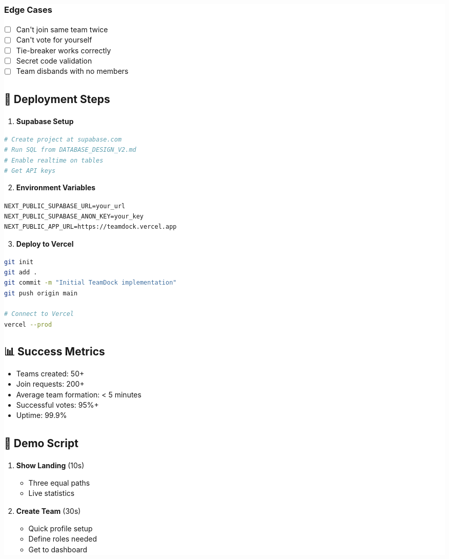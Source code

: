 ### Edge Cases
- [ ] Can't join same team twice
- [ ] Can't vote for yourself
- [ ] Tie-breaker works correctly
- [ ] Secret code validation
- [ ] Team disbands with no members

## 🚀 Deployment Steps

1. **Supabase Setup**
```bash
# Create project at supabase.com
# Run SQL from DATABASE_DESIGN_V2.md
# Enable realtime on tables
# Get API keys
```

2. **Environment Variables**
```env
NEXT_PUBLIC_SUPABASE_URL=your_url
NEXT_PUBLIC_SUPABASE_ANON_KEY=your_key
NEXT_PUBLIC_APP_URL=https://teamdock.vercel.app
```

3. **Deploy to Vercel**
```bash
git init
git add .
git commit -m "Initial TeamDock implementation"
git push origin main

# Connect to Vercel
vercel --prod
```

## 📊 Success Metrics

- Teams created: 50+
- Join requests: 200+
- Average team formation: < 5 minutes
- Successful votes: 95%+
- Uptime: 99.9%

## 🎯 Demo Script

1. **Show Landing** (10s)
   - Three equal paths
   - Live statistics

2. **Create Team** (30s)
   - Quick profile setup
   - Define roles needed
   - Get to dashboard

